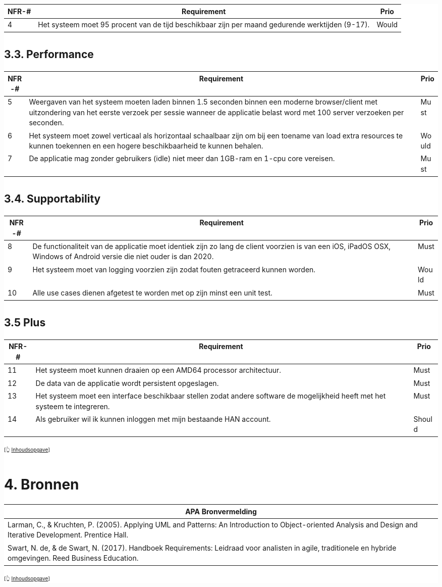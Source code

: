 |NFR-#|Requirement|Prio|
|-----|-----------|----|
|4|Het systeem moet 95 procent van de tijd beschikbaar zijn per maand gedurende werktijden (9-17).|Would|

## 3.3. Performance

|NFR-#|Requirement|Prio|
|-----|-----------|----|
|5|Weergaven van het systeem moeten laden binnen 1.5 seconden binnen een moderne browser/client met uitzondering van het eerste verzoek per sessie wanneer de applicatie belast word met 100 server verzoeken per seconden. |Must|
|6|Het systeem moet zowel verticaal als horizontaal schaalbaar zijn om bij een toename van load extra resources te kunnen toekennen en een hogere beschikbaarheid te kunnen behalen. |Would|
|7|De applicatie mag zonder gebruikers (idle) niet meer dan 1GB-ram en 1-cpu core vereisen. |Must|

## 3.4. Supportability

|NFR-#|Requirement|Prio|
|-----|-----------|----|
|8|De functionaliteit van de applicatie moet identiek zijn zo lang de client voorzien is van een iOS, iPadOS OSX, Windows of Android versie die niet ouder is dan 2020.|Must|
|9|Het systeem moet van logging voorzien zijn zodat fouten getraceerd kunnen worden.|Would|
|10|Alle use cases dienen afgetest te worden met op zijn minst een unit test.|Must|

## 3.5 Plus

|NFR-#|Requirement|Prio|
|-----|-----------|----|
|11|Het systeem moet kunnen draaien op een AMD64 processor architectuur.|Must|
|12|De data van de applicatie wordt persistent opgeslagen.|Must|
|13|Het systeem moet een interface beschikbaar stellen zodat andere software de mogelijkheid heeft met het systeem te integreren.|Must|
|14|Als gebruiker wil ik kunnen inloggen met mijn bestaande HAN account.|Should|

<font size="1">[:point_up_2: [Inhoudsopgave](#inhoudsopgave)]</font>

# 4. Bronnen

|APA Bronvermelding|
|------------------|
|Larman, C., & Kruchten, P. (2005). Applying UML and Patterns: An Introduction to Object-oriented Analysis and Design and Iterative Development. Prentice Hall.
|Swart, N. de, & de Swart, N. (2017). Handboek Requirements: Leidraad voor analisten in agile, traditionele en hybride omgevingen. Reed Business Education.

<font size="1">[:point_up_2: [Inhoudsopgave](#inhoudsopgave)]</font>
